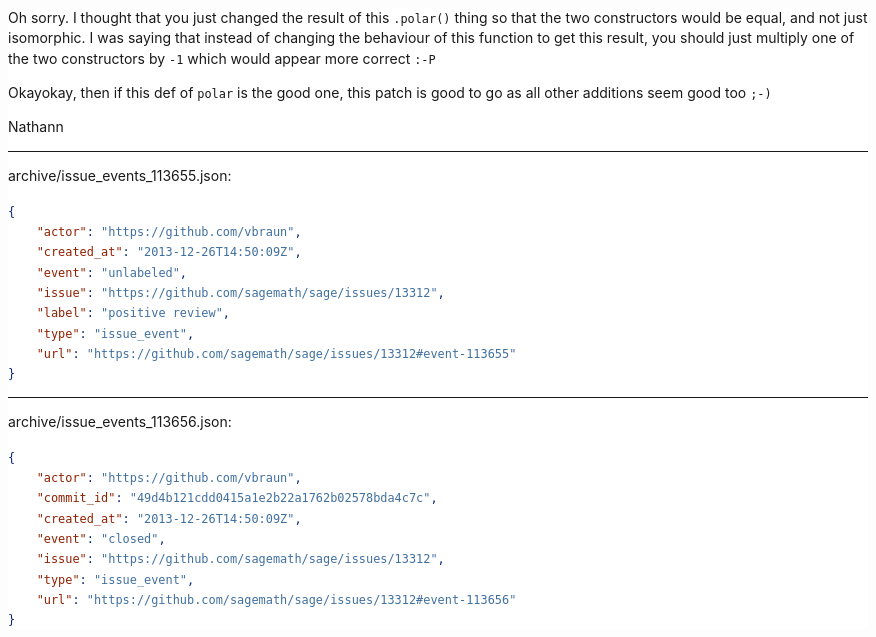 
<a id='comment:20'></a>
Oh sorry. I thought that you just changed the result of this `.polar()` thing so that the two constructors would be equal, and not just isomorphic. I was saying that instead of changing the behaviour of this function to get this result, you should just multiply one of the two constructors by `-1` which would appear more correct `:-P`

Okayokay, then if this def of `polar` is the good one, this patch is good to go as all other additions seem good too `;-)`

Nathann



---

archive/issue_events_113655.json:
```json
{
    "actor": "https://github.com/vbraun",
    "created_at": "2013-12-26T14:50:09Z",
    "event": "unlabeled",
    "issue": "https://github.com/sagemath/sage/issues/13312",
    "label": "positive review",
    "type": "issue_event",
    "url": "https://github.com/sagemath/sage/issues/13312#event-113655"
}
```



---

archive/issue_events_113656.json:
```json
{
    "actor": "https://github.com/vbraun",
    "commit_id": "49d4b121cdd0415a1e2b22a1762b02578bda4c7c",
    "created_at": "2013-12-26T14:50:09Z",
    "event": "closed",
    "issue": "https://github.com/sagemath/sage/issues/13312",
    "type": "issue_event",
    "url": "https://github.com/sagemath/sage/issues/13312#event-113656"
}
```
